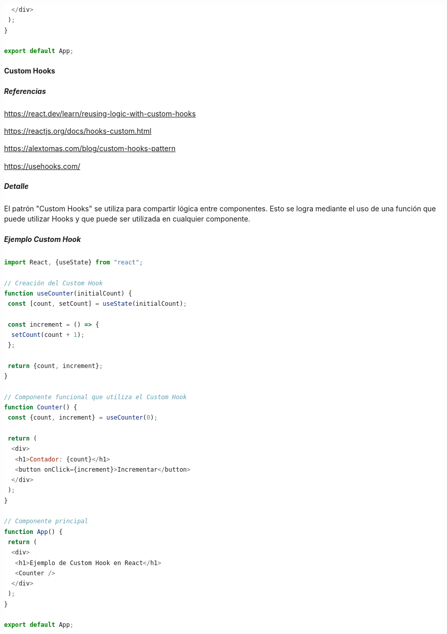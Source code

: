 ```javascript
  </div>
 );
}

export default App;
```

#### Custom Hooks

##### Referencias

<https://react.dev/learn/reusing-logic-with-custom-hooks>

<https://reactjs.org/docs/hooks-custom.html>

<https://alextomas.com/blog/custom-hooks-pattern>

<https://usehooks.com/>

##### Detalle

El patrón "Custom Hooks" se utiliza para compartir lógica entre componentes. Esto se logra mediante el uso de una función que puede utilizar Hooks y que puede ser utilizada en cualquier componente.

##### Ejemplo Custom Hook

```javascript
import React, {useState} from "react";

// Creación del Custom Hook
function useCounter(initialCount) {
 const [count, setCount] = useState(initialCount);

 const increment = () => {
  setCount(count + 1);
 };

 return {count, increment};
}

// Componente funcional que utiliza el Custom Hook
function Counter() {
 const {count, increment} = useCounter(0);

 return (
  <div>
   <h1>Contador: {count}</h1>
   <button onClick={increment}>Incrementar</button>
  </div>
 );
}

// Componente principal
function App() {
 return (
  <div>
   <h1>Ejemplo de Custom Hook en React</h1>
   <Counter />
  </div>
 );
}

export default App;
```
